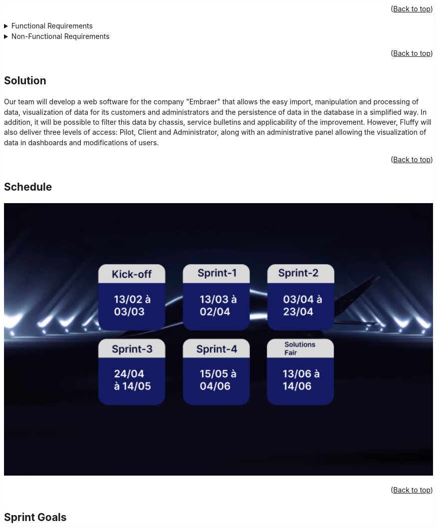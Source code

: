 <p align="right">(<a href="#top">Back to top</a>)</p>


<details><summary>Functional Requirements</summary></details>
      

<details><summary>Non-Functional Requirements</summary></details>
<p align="right">(<a href="#top">Back to top</a>)</p>

## Solution

Our team will develop a web software for the company "Embraer" that allows the easy import, manipulation and processing of data, visualization of data for its customers and administrators and the persistence of data in the database in a simplified way. In addition, it will be possible to filter this data by chassis, service bulletins and applicability of the improvement. However, Fluffy will also deliver three levels of access: Pilot, Client and Administrator, along with an administrative panel allowing the visualization of data in dashboards and modifications of users.


<p align="right">(<a href="#top">Back to top</a>)</p>

## Schedule

 <img src="GIT/timeline.png" width="100%" height="100%">

<p align="right">(<a href="#top">Back to top</a>)</p>




##  Sprint Goals
